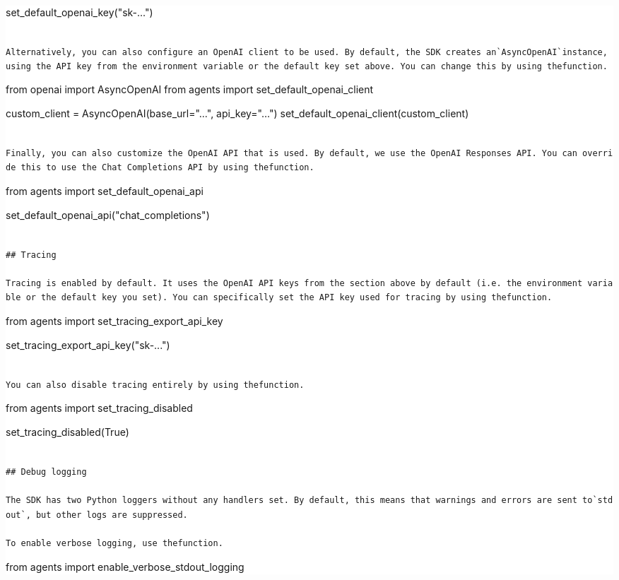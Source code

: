 set_default_openai_key("sk-...")

```

Alternatively, you can also configure an OpenAI client to be used. By default, the SDK creates an`AsyncOpenAI`instance, using the API key from the environment variable or the default key set above. You can change this by using thefunction.

```
from openai import AsyncOpenAI
from agents import set_default_openai_client

custom_client = AsyncOpenAI(base_url="...", api_key="...")
set_default_openai_client(custom_client)

```

Finally, you can also customize the OpenAI API that is used. By default, we use the OpenAI Responses API. You can override this to use the Chat Completions API by using thefunction.

```
from agents import set_default_openai_api

set_default_openai_api("chat_completions")

```

## Tracing

Tracing is enabled by default. It uses the OpenAI API keys from the section above by default (i.e. the environment variable or the default key you set). You can specifically set the API key used for tracing by using thefunction.

```
from agents import set_tracing_export_api_key

set_tracing_export_api_key("sk-...")

```

You can also disable tracing entirely by using thefunction.

```
from agents import set_tracing_disabled

set_tracing_disabled(True)

```

## Debug logging

The SDK has two Python loggers without any handlers set. By default, this means that warnings and errors are sent to`stdout`, but other logs are suppressed.

To enable verbose logging, use thefunction.

```
from agents import enable_verbose_stdout_logging
